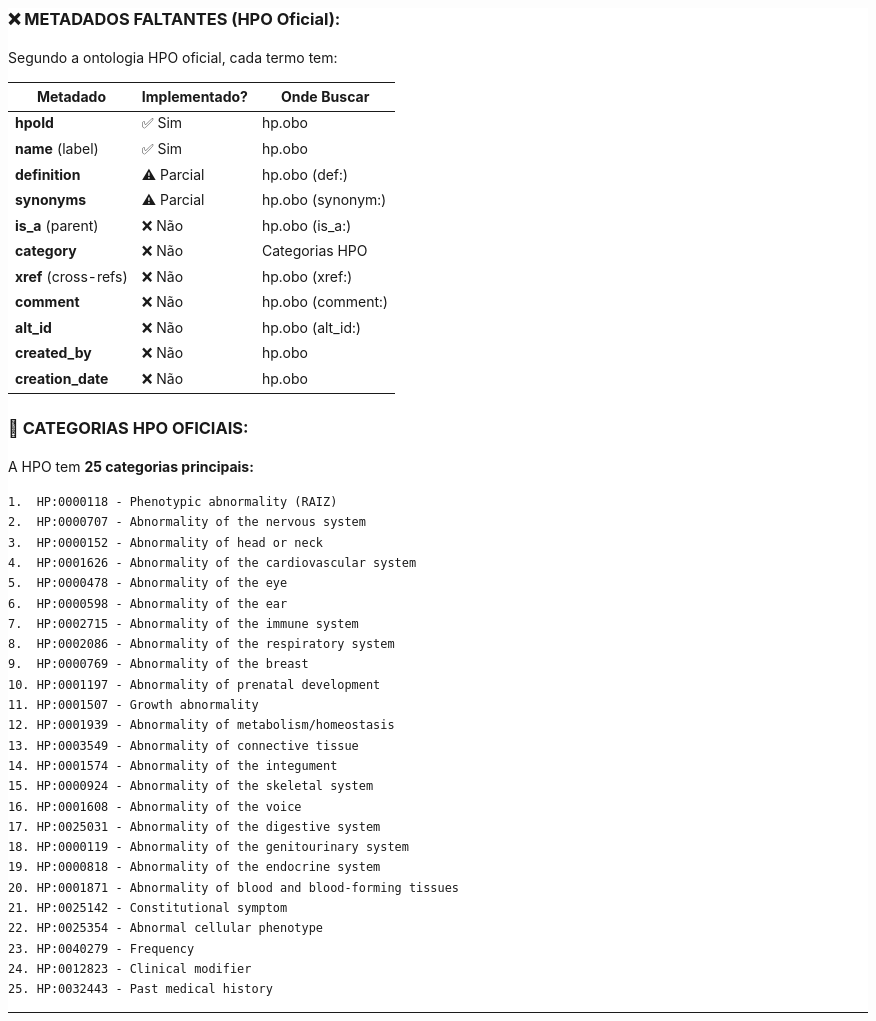 ### ❌ **METADADOS FALTANTES (HPO Oficial):**

Segundo a ontologia HPO oficial, cada termo tem:

| Metadado | Implementado? | Onde Buscar |
|----------|---------------|-------------|
| **hpoId** | ✅ Sim | hp.obo |
| **name** (label) | ✅ Sim | hp.obo |
| **definition** | ⚠️ Parcial | hp.obo (def:) |
| **synonyms** | ⚠️ Parcial | hp.obo (synonym:) |
| **is_a** (parent) | ❌ Não | hp.obo (is_a:) |
| **category** | ❌ Não | Categorias HPO |
| **xref** (cross-refs) | ❌ Não | hp.obo (xref:) |
| **comment** | ❌ Não | hp.obo (comment:) |
| **alt_id** | ❌ Não | hp.obo (alt_id:) |
| **created_by** | ❌ Não | hp.obo |
| **creation_date** | ❌ Não | hp.obo |

### 🎯 **CATEGORIAS HPO OFICIAIS:**

A HPO tem **25 categorias principais:**

```
1.  HP:0000118 - Phenotypic abnormality (RAIZ)
2.  HP:0000707 - Abnormality of the nervous system
3.  HP:0000152 - Abnormality of head or neck
4.  HP:0001626 - Abnormality of the cardiovascular system
5.  HP:0000478 - Abnormality of the eye
6.  HP:0000598 - Abnormality of the ear
7.  HP:0002715 - Abnormality of the immune system
8.  HP:0002086 - Abnormality of the respiratory system
9.  HP:0000769 - Abnormality of the breast
10. HP:0001197 - Abnormality of prenatal development
11. HP:0001507 - Growth abnormality
12. HP:0001939 - Abnormality of metabolism/homeostasis
13. HP:0003549 - Abnormality of connective tissue
14. HP:0001574 - Abnormality of the integument
15. HP:0000924 - Abnormality of the skeletal system
16. HP:0001608 - Abnormality of the voice
17. HP:0025031 - Abnormality of the digestive system
18. HP:0000119 - Abnormality of the genitourinary system
19. HP:0000818 - Abnormality of the endocrine system
20. HP:0001871 - Abnormality of blood and blood-forming tissues
21. HP:0025142 - Constitutional symptom
22. HP:0025354 - Abnormal cellular phenotype
23. HP:0040279 - Frequency
24. HP:0012823 - Clinical modifier
25. HP:0032443 - Past medical history
```

---